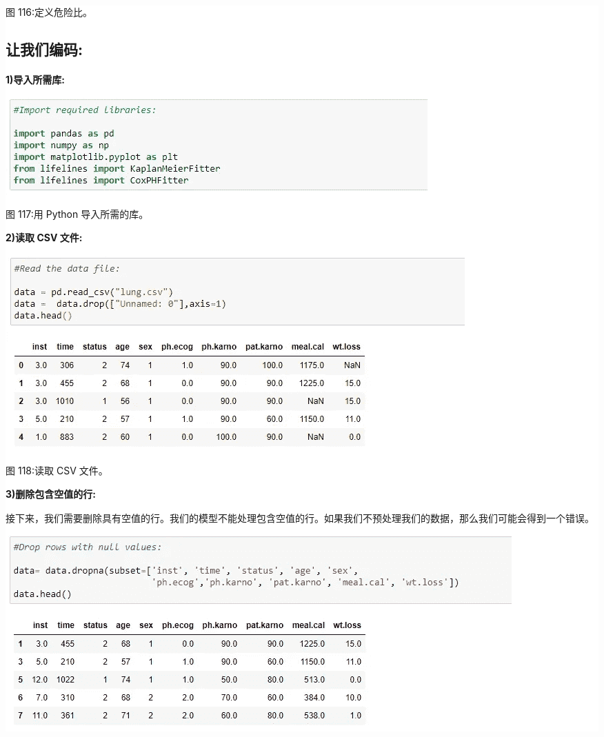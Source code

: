 图 116:定义危险比。

## 让我们编码:

**1)导入所需库:**

![](img/99ed4819127c4382be257ae7e2bba20e.png)

图 117:用 Python 导入所需的库。

**2)读取 CSV 文件:**

![](img/d0d505a755dbb46e18f44aa353763224.png)

图 118:读取 CSV 文件。

**3)删除包含空值的行:**

接下来，我们需要删除具有空值的行。我们的模型不能处理包含空值的行。如果我们不预处理我们的数据，那么我们可能会得到一个错误。

![](img/e40eac002471cb21432234b9c6c5da4c.png)
